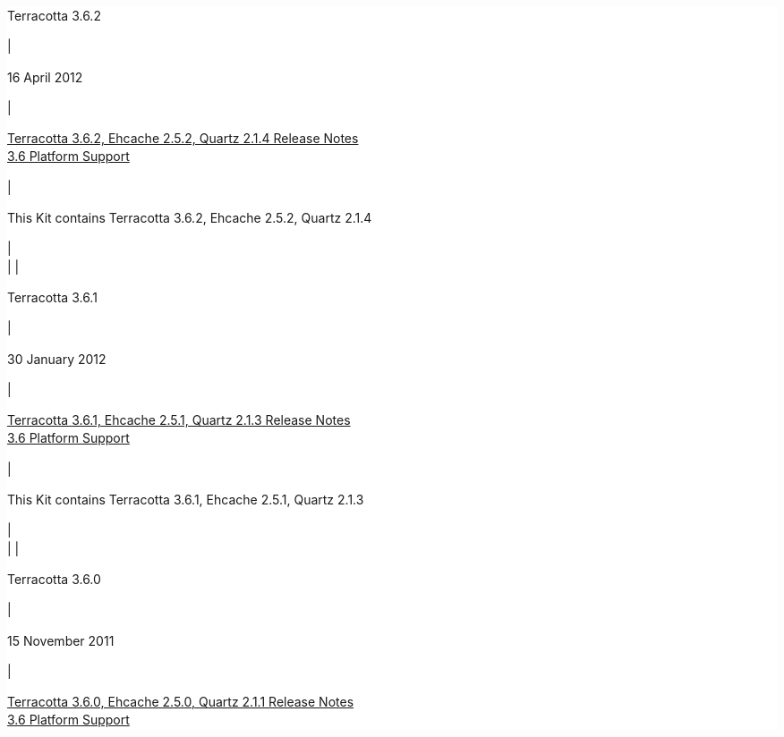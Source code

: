 Terracotta 3.6.2

 | 

16 April 2012

 | 

[Terracotta 3.6.2, Ehcache 2.5.2, Quartz 2.1.4 Release Notes](Release+Notes+Terracotta+3.6%2C+Ehcache+2.5%2C+Quartz+2.1)  
[3.6 Platform Support](Platform+Support+Terracotta+3.6%2C+Ehcache+2.5%2C+Quartz+2.1)

 | 

This Kit contains Terracotta 3.6.2, Ehcache 2.5.2, Quartz 2.1.4

 |   
 |
| 

Terracotta 3.6.1

 | 

30 January 2012

 | 

[Terracotta 3.6.1, Ehcache 2.5.1, Quartz 2.1.3 Release Notes](Release+Notes+Terracotta+3.6%2C+Ehcache+2.5%2C+Quartz+2.1)  
[3.6 Platform Support](Platform+Support+Terracotta+3.6%2C+Ehcache+2.5%2C+Quartz+2.1)

 | 

This Kit contains Terracotta 3.6.1, Ehcache 2.5.1, Quartz 2.1.3

 |   
 |
| 

Terracotta 3.6.0

 | 

15 November 2011

 | 

[Terracotta 3.6.0, Ehcache 2.5.0, Quartz 2.1.1 Release Notes](Release+Notes+Terracotta+3.6%2C+Ehcache+2.5%2C+Quartz+2.1)  
[3.6 Platform Support](Platform+Support+Terracotta+3.6%2C+Ehcache+2.5%2C+Quartz+2.1)
